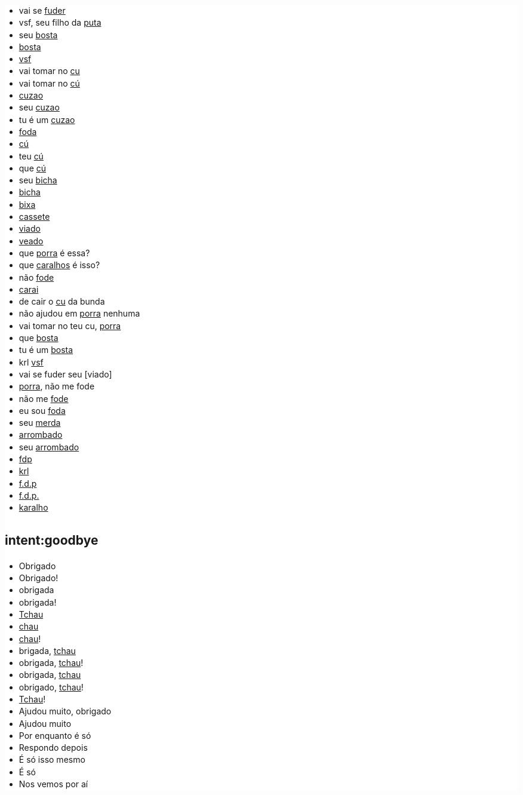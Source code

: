 - vai se [fuder](palavrao)
- vsf, seu filho da [puta](palavrao)
- seu [bosta](palavrao)
- [bosta](palavrao)
- [vsf](palavrao)
- vai tomar no [cu](palavrao)
- vai tomar no [cú](palavrao)
- [cuzao](palavrao)
- seu [cuzao](palavrao)
- tu é um [cuzao](palavrao)
- [foda](palavrao)
- [cú](palavrao)
- teu [cú](palavrao)
- que [cú](palavrao)
- seu [bicha](palavrao)
- [bicha](palavrao)
- [bixa](palavrao)
- [cassete](palavrao)
- [viado](palavrao)
- [veado](palavrao)
- que [porra](palavrao) é essa?
- que [caralhos](palavrao) é isso?
- não [fode](palavrao)
- [carai](palavrao)
- de cair o [cu](palavrao) da bunda
- não ajudou em [porra](palavrao) nenhuma
- vai tomar no teu cu, [porra](palavrao)
- que [bosta](palavrao)
- tu é um [bosta](palavrao)
- krl [vsf](palavrao)
- vai se fuder seu [viado]
- [porra](palavrao), não me fode
- não me [fode](palavrao)
- eu sou [foda](palavrao)
- seu [merda](palavrao)
- [arrombado](palavrao)
- seu [arrombado](palavrao)
- [fdp](palavrao)
- [krl](palavrao)
- [f.d.p](palavrao)
- [f.d.p.](palavrao)
- [karalho](palavrao)

## intent:goodbye
- Obrigado
- Obrigado!
- obrigada
- obrigada!
- [Tchau](despedida)
- [chau](despedida)
- [chau](despedida)!
- brigada, [tchau](despedida)
- obrigada, [tchau](despedida)!
- obrigada, [tchau](despedida)
- obrigado, [tchau](despedida)!
- [Tchau](despedida)!
- Ajudou muito, obrigado
- Ajudou muito
- Por enquanto é só
- Respondo depois
- É só isso mesmo
- É só
- Nos vemos por aí